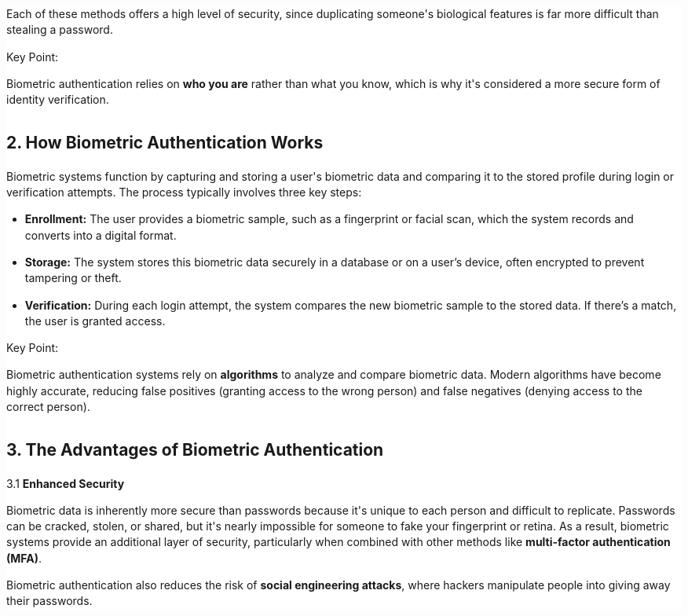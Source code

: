 
Each of these methods offers a high level of security, since duplicating someone's biological features is far more difficult than stealing a password.



Key Point:



Biometric authentication relies on **who you are** rather than what you know, which is why it's considered a more secure form of identity verification.



## 2. **How Biometric Authentication Works**



Biometric systems function by capturing and storing a user's biometric data and comparing it to the stored profile during login or verification attempts. The process typically involves three key steps:


* **Enrollment:** The user provides a biometric sample, such as a fingerprint or facial scan, which the system records and converts into a digital format.

* **Storage:** The system stores this biometric data securely in a database or on a user’s device, often encrypted to prevent tampering or theft.

* **Verification:** During each login attempt, the system compares the new biometric sample to the stored data. If there’s a match, the user is granted access.




Key Point:



Biometric authentication systems rely on **algorithms** to analyze and compare biometric data. Modern algorithms have become highly accurate, reducing false positives (granting access to the wrong person) and false negatives (denying access to the correct person).



## 3. **The Advantages of Biometric Authentication**



3.1 **Enhanced Security**



Biometric data is inherently more secure than passwords because it's unique to each person and difficult to replicate. Passwords can be cracked, stolen, or shared, but it's nearly impossible for someone to fake your fingerprint or retina. As a result, biometric systems provide an additional layer of security, particularly when combined with other methods like **multi-factor authentication (MFA)**.



Biometric authentication also reduces the risk of **social engineering attacks**, where hackers manipulate people into giving away their passwords.

